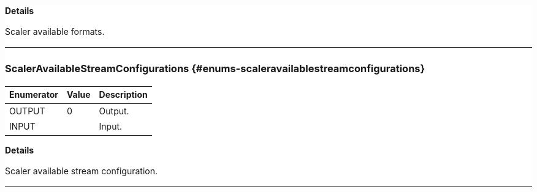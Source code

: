 


**Details**

Scaler available formats. 





-----------

### ScalerAvailableStreamConfigurations {#enums-scaleravailablestreamconfigurations}

| Enumerator | Value | Description |
| ---------- | ----- | ----------- |
| OUTPUT | 0|  Output.  |
| INPUT | |  Input.  |




**Details**

Scaler available stream configuration. 





-----------

